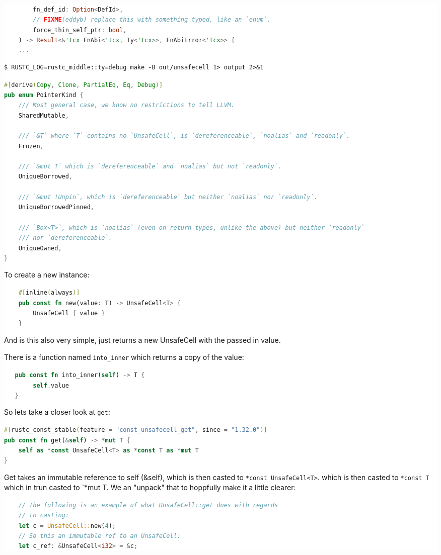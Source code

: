 ```rust
        fn_def_id: Option<DefId>,
        // FIXME(eddyb) replace this with something typed, like an `enum`.
        force_thin_self_ptr: bool,
    ) -> Result<&'tcx FnAbi<'tcx, Ty<'tcx>>, FnAbiError<'tcx>> {
    ...

```

```console
$ RUSTC_LOG=rustc_middle::ty=debug make -B out/unsafecell 1> output 2>&1
```

```rust
#[derive(Copy, Clone, PartialEq, Eq, Debug)]                                    
pub enum PointerKind {                                                          
    /// Most general case, we know no restrictions to tell LLVM.                
    SharedMutable,                                                              
                                                                                
    /// `&T` where `T` contains no `UnsafeCell`, is `dereferenceable`, `noalias` and `readonly`.
    Frozen,                                                                     
                                                                                
    /// `&mut T` which is `dereferenceable` and `noalias` but not `readonly`.   
    UniqueBorrowed,                                                             
                                                                                
    /// `&mut !Unpin`, which is `dereferenceable` but neither `noalias` nor `readonly`.
    UniqueBorrowedPinned,                                                       
                                                                                
    /// `Box<T>`, which is `noalias` (even on return types, unlike the above) but neither `readonly`
    /// nor `dereferenceable`.                                                  
    UniqueOwned,                                                                    
}
```


To create a new instance:
```rust
    #[inline(always)]
    pub const fn new(value: T) -> UnsafeCell<T> {
        UnsafeCell { value }
    }
```
And is this also very simple, just returns a new UnsafeCell with the passed
in value.

There is a function named `into_inner` which returns a copy of the value:
```rust
   pub const fn into_inner(self) -> T {                                        
        self.value                                                              
   }
```

So lets take a closer look at `get`:
```rust
#[rustc_const_stable(feature = "const_unsafecell_get", since = "1.32.0")]
pub const fn get(&self) -> *mut T {
    self as *const UnsafeCell<T> as *const T as *mut T
}
```
Get takes an immutable reference to self (&self), which is then casted to
`*const UnsafeCell<T>`. which is then casted to `*const T` which in trun casted
to `*mut T. We an "unpack" that to hoppfully make it a little clearer:
```rust
    // The following is an example of what UnsafeCell::get does with regards
    // to casting:
    let c = UnsafeCell::new(4);
    // So this an immutable ref to an UnsafeCell:
    let c_ref: &UnsafeCell<i32> = &c;
```
